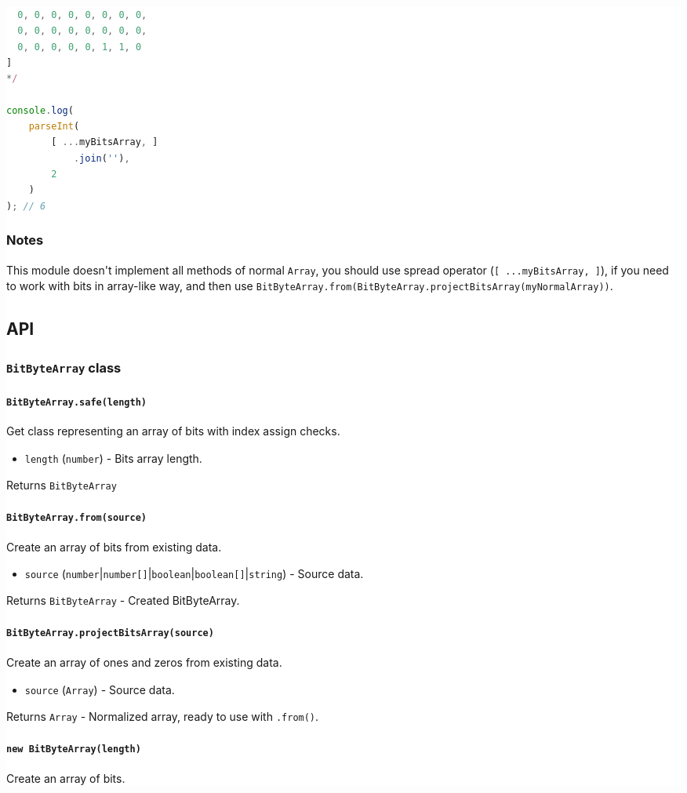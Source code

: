 ```js
  0, 0, 0, 0, 0, 0, 0, 0,
  0, 0, 0, 0, 0, 0, 0, 0,
  0, 0, 0, 0, 0, 1, 1, 0
]
*/

console.log(
	parseInt(
		[ ...myBitsArray, ]
			.join(''),
		2
	)
); // 6
```

### Notes
This module doesn't implement all methods of normal `Array`, you should use spread operator (`[ ...myBitsArray, ]`), if you need to work with bits in array-like way, and then use `BitByteArray.from(BitByteArray.projectBitsArray(myNormalArray))`.


## API

### `BitByteArray` class

#### `BitByteArray.safe(length)`

Get class representing an array of bits with index assign checks.

* `length` (`number`) - Bits array length.

Returns `BitByteArray`


#### `BitByteArray.from(source)`

Create an array of bits from existing data.

* `source` (`number`|`number[]`|`boolean`|`boolean[]`|`string`) - Source data.

Returns `BitByteArray` - Created BitByteArray.


#### `BitByteArray.projectBitsArray(source)`

Create an array of ones and zeros from existing data.

* `source` (`Array`) - Source data.

Returns `Array` - Normalized array, ready to use with `.from()`.


#### `new BitByteArray(length)`

Create an array of bits.
